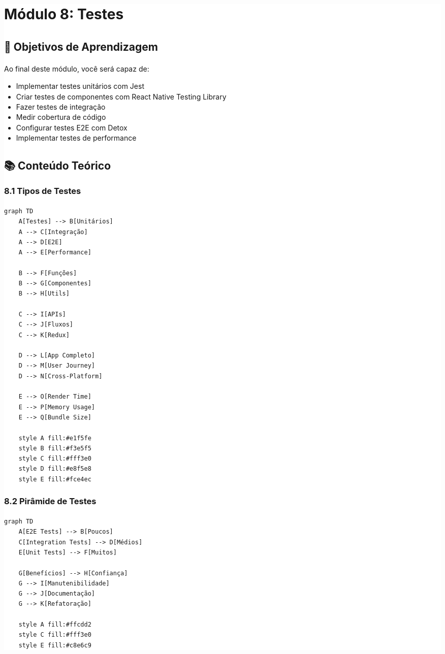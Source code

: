 # Módulo 8: Testes

## 🎯 Objetivos de Aprendizagem

Ao final deste módulo, você será capaz de:

- Implementar testes unitários com Jest
- Criar testes de componentes com React Native Testing Library
- Fazer testes de integração
- Medir cobertura de código
- Configurar testes E2E com Detox
- Implementar testes de performance

## 📚 Conteúdo Teórico

### 8.1 Tipos de Testes

```mermaid
graph TD
    A[Testes] --> B[Unitários]
    A --> C[Integração]
    A --> D[E2E]
    A --> E[Performance]

    B --> F[Funções]
    B --> G[Componentes]
    B --> H[Utils]

    C --> I[APIs]
    C --> J[Fluxos]
    C --> K[Redux]

    D --> L[App Completo]
    D --> M[User Journey]
    D --> N[Cross-Platform]

    E --> O[Render Time]
    E --> P[Memory Usage]
    E --> Q[Bundle Size]

    style A fill:#e1f5fe
    style B fill:#f3e5f5
    style C fill:#fff3e0
    style D fill:#e8f5e8
    style E fill:#fce4ec
```

### 8.2 Pirâmide de Testes

```mermaid
graph TD
    A[E2E Tests] --> B[Poucos]
    C[Integration Tests] --> D[Médios]
    E[Unit Tests] --> F[Muitos]

    G[Benefícios] --> H[Confiança]
    G --> I[Manutenibilidade]
    G --> J[Documentação]
    G --> K[Refatoração]

    style A fill:#ffcdd2
    style C fill:#fff3e0
    style E fill:#c8e6c9
```